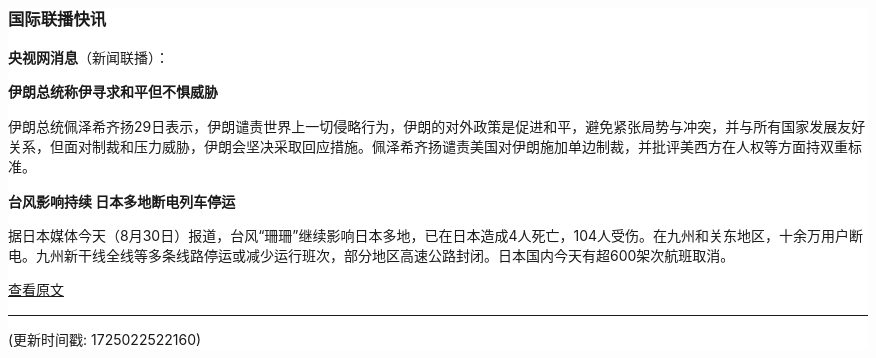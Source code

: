 ### 国际联播快讯

<p><strong>央视网消息</strong>（新闻联播）：</p><p><strong>伊朗总统称伊寻求和平但不惧威胁</strong></p><p>伊朗总统佩泽希齐扬29日表示，伊朗谴责世界上一切侵略行为，伊朗的对外政策是促进和平，避免紧张局势与冲突，并与所有国家发展友好关系，但面对制裁和压力威胁，伊朗会坚决采取回应措施。佩泽希齐扬谴责美国对伊朗施加单边制裁，并批评美西方在人权等方面持双重标准。</p><p><strong>台风影响持续 日本多地断电列车停运</strong></p><p>据日本媒体今天（8月30日）报道，台风“珊珊”继续影响日本多地，已在日本造成4人死亡，104人受伤。在九州和关东地区，十余万用户断电。九州新干线全线等多条线路停运或减少运行班次，部分地区高速公路封闭。日本国内今天有超600架次航班取消。</p>

[查看原文](https://tv.cctv.com/2024/08/30/VIDExS7tWlpH4xvqUuX4IwvK240830.shtml)



---

(更新时间戳: 1725022522160)

